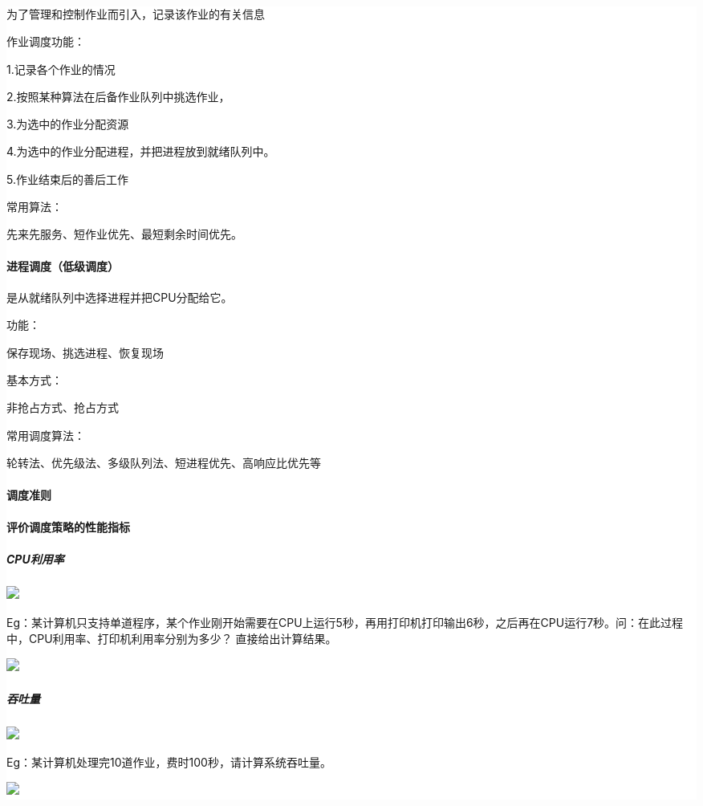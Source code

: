 为了管理和控制作业而引入，记录该作业的有关信息

作业调度功能：

1.记录各个作业的情况

2.按照某种算法在后备作业队列中挑选作业，

3.为选中的作业分配资源 

4.为选中的作业分配进程，并把进程放到就绪队列中。

5.作业结束后的善后工作

常用算法：

先来先服务、短作业优先、最短剩余时间优先。

#### 进程调度（低级调度）

是从就绪队列中选择进程并把CPU分配给它。

功能：

保存现场、挑选进程、恢复现场

基本方式：

非抢占方式、抢占方式

常用调度算法：

轮转法、优先级法、多级队列法、短进程优先、高响应比优先等



#### 调度准则

#### 评价调度策略的性能指标

##### CPU利用率

![](https://gitee.com/wkkif/PicGoimg/raw/master/img/20201209220424.png)

Eg：某计算机只支持单道程序，某个作业刚开始需要在CPU上运行5秒，再用打印机打印输出6秒，之后再在CPU运行7秒。问：在此过程中，CPU利用率、打印机利用率分别为多少？
直接给出计算结果。

![](https://gitee.com/wkkif/PicGoimg/raw/master/img/20201209220449.png)



##### **吞吐量**

![](https://gitee.com/wkkif/PicGoimg/raw/master/img/20201209220644.png)

Eg：某计算机处理完10道作业，费时100秒，请计算系统吞吐量。

![](https://gitee.com/wkkif/PicGoimg/raw/master/img/20201209220722.png)



